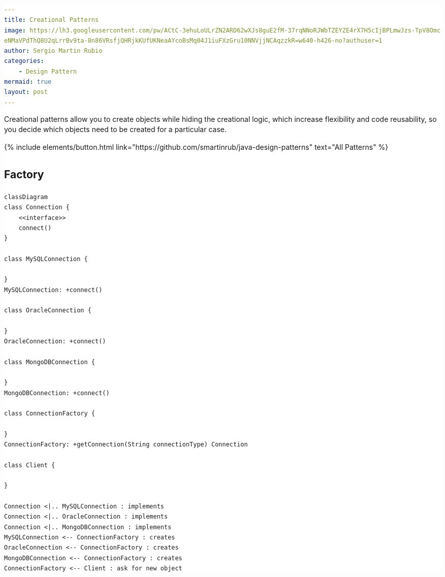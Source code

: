 ```yaml
---
title: Creational Patterns
image: https://lh3.googleusercontent.com/pw/ACtC-3ehuLoULrZN2ARD62wXJs8guE2fM-37rqNNoRJWbTZEYZE4rX7H5cIjBPLmwJzs-TpV8OmceNMaVPdThQ8U2qLrrBv9ta-8n86VRsfjQHRjkKUfUKNeaAYcoBsMq04J1iuFXzGru10NNVjjNCAqzzkR=w640-h426-no?authuser=1
author: Sergio Martin Rubio
categories:
    - Design Pattern
mermaid: true
layout: post
---
```


Creational patterns allow you to create objects while hiding the creational logic, which increase flexibility and code reusability, so you decide which objects need to be created for a particular case.

<p class="text-center">
{% include elements/button.html link="https://github.com/smartinrub/java-design-patterns" text="All Patterns" %}
</p>

## Factory

```mermaid
classDiagram
class Connection {
	<<interface>>
	connect()
}

class MySQLConnection {
	
}
MySQLConnection: +connect()

class OracleConnection {
	
}
OracleConnection: +connect()

class MongoDBConnection {
	
}
MongoDBConnection: +connect()

class ConnectionFactory {
	
}
ConnectionFactory: +getConnection(String connectionType) Connection

class Client {
	
}

Connection <|.. MySQLConnection : implements
Connection <|.. OracleConnection : implements
Connection <|.. MongoDBConnection : implements
MySQLConnection <-- ConnectionFactory : creates
OracleConnection <-- ConnectionFactory : creates
MongoDBConnection <-- ConnectionFactory : creates
ConnectionFactory <-- Client : ask for new object

```